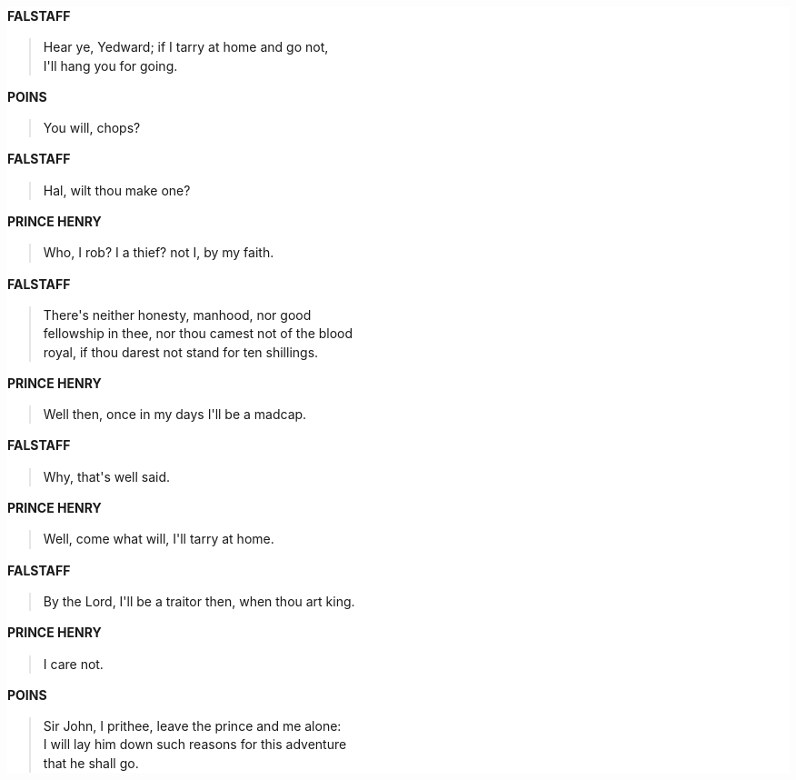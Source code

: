 <a name="speech40"><b>FALSTAFF</b></a>
<blockquote>
<a name="1.2.127">Hear ye, Yedward; if I tarry at home and go not,</a><br>
<a name="1.2.128">I'll hang you for going.</a><br>
</blockquote>

<a name="speech41"><b>POINS</b></a>
<blockquote>
<a name="1.2.129">You will, chops?</a><br>
</blockquote>

<a name="speech42"><b>FALSTAFF</b></a>
<blockquote>
<a name="1.2.130">Hal, wilt thou make one?</a><br>
</blockquote>

<a name="speech43"><b>PRINCE HENRY</b></a>
<blockquote>
<a name="1.2.131">Who, I rob? I a thief? not I, by my faith.</a><br>
</blockquote>

<a name="speech44"><b>FALSTAFF</b></a>
<blockquote>
<a name="1.2.132">There's neither honesty, manhood, nor good</a><br>
<a name="1.2.133">fellowship in thee, nor thou camest not of the blood</a><br>
<a name="1.2.134">royal, if thou darest not stand for ten shillings.</a><br>
</blockquote>

<a name="speech45"><b>PRINCE HENRY</b></a>
<blockquote>
<a name="1.2.135">Well then, once in my days I'll be a madcap.</a><br>
</blockquote>

<a name="speech46"><b>FALSTAFF</b></a>
<blockquote>
<a name="1.2.136">Why, that's well said.</a><br>
</blockquote>

<a name="speech47"><b>PRINCE HENRY</b></a>
<blockquote>
<a name="1.2.137">Well, come what will, I'll tarry at home.</a><br>
</blockquote>

<a name="speech48"><b>FALSTAFF</b></a>
<blockquote>
<a name="1.2.138">By the Lord, I'll be a traitor then, when thou art king.</a><br>
</blockquote>

<a name="speech49"><b>PRINCE HENRY</b></a>
<blockquote>
<a name="1.2.139">I care not.</a><br>
</blockquote>

<a name="speech50"><b>POINS</b></a>
<blockquote>
<a name="1.2.140">Sir John, I prithee, leave the prince and me alone:</a><br>
<a name="1.2.141">I will lay him down such reasons for this adventure</a><br>
<a name="1.2.142">that he shall go.</a><br>
</blockquote>
